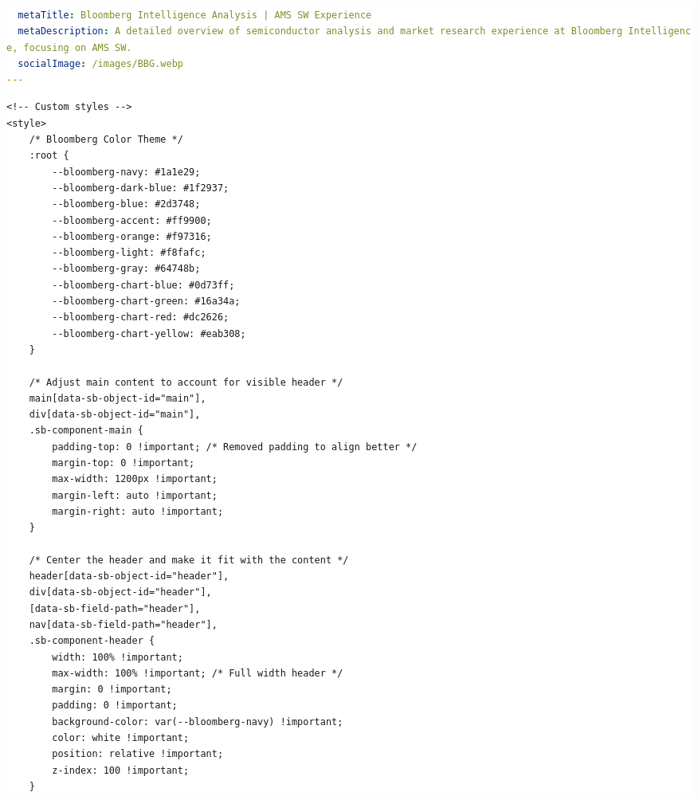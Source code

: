 ```yaml
  metaTitle: Bloomberg Intelligence Analysis | AMS SW Experience
  metaDescription: A detailed overview of semiconductor analysis and market research experience at Bloomberg Intelligence, focusing on AMS SW.
  socialImage: /images/BBG.webp
---
```


<!DOCTYPE html>
<html lang="en">
<head>
    <meta charset="UTF-8">
    <meta name="viewport" content="width=device-width, initial-scale=1.0">
    <title>Bloomberg Intelligence: ams-SW Semiconductor Analysis</title>

    <!-- Custom styles -->
    <style>
        /* Bloomberg Color Theme */
        :root {
            --bloomberg-navy: #1a1e29;
            --bloomberg-dark-blue: #1f2937;
            --bloomberg-blue: #2d3748;
            --bloomberg-accent: #ff9900;
            --bloomberg-orange: #f97316;
            --bloomberg-light: #f8fafc;
            --bloomberg-gray: #64748b;
            --bloomberg-chart-blue: #0d73ff;
            --bloomberg-chart-green: #16a34a;
            --bloomberg-chart-red: #dc2626;
            --bloomberg-chart-yellow: #eab308;
        }

        /* Adjust main content to account for visible header */
        main[data-sb-object-id="main"],
        div[data-sb-object-id="main"],
        .sb-component-main {
            padding-top: 0 !important; /* Removed padding to align better */
            margin-top: 0 !important;
            max-width: 1200px !important;
            margin-left: auto !important;
            margin-right: auto !important;
        }

        /* Center the header and make it fit with the content */
        header[data-sb-object-id="header"],
        div[data-sb-object-id="header"],
        [data-sb-field-path="header"],
        nav[data-sb-field-path="header"],
        .sb-component-header {
            width: 100% !important;
            max-width: 100% !important; /* Full width header */
            margin: 0 !important;
            padding: 0 !important;
            background-color: var(--bloomberg-navy) !important;
            color: white !important;
            position: relative !important;
            z-index: 100 !important;
        }
